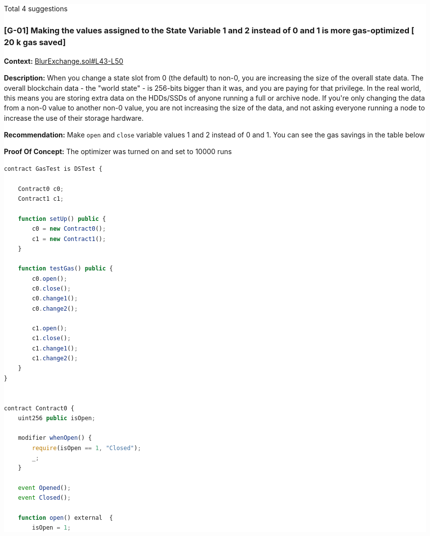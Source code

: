 Total 4 suggestions


### [G-01] Making the values assigned to the State Variable 1 and 2 instead of 0 and 1 is more gas-optimized [ 20 k gas saved]

**Context:**
[BlurExchange.sol#L43-L50](https://github.com/code-423n4/2022-10-blur/blob/main/contracts/BlurExchange.sol#L43-L50)

**Description:**
When you change a state slot from 0 (the default) to non-0, you are increasing the size of the overall state data. The overall blockchain data - the "world state" - is 256-bits bigger than it was, and you are paying for that privilege.
In the real world, this means you are storing extra data on the HDDs/SSDs of anyone running a full or archive node.
If you're only changing the data from a non-0 value to another non-0 value, you are not increasing the size of the data, and not asking everyone running a node to increase the use of their storage hardware.

**Recommendation:**
Make `open` and `close` variable values 1 and 2 instead of 0 and 1. You can see the gas savings in the table below

**Proof Of Concept:**
The optimizer was turned on and set to 10000 runs

```js
contract GasTest is DSTest {

    Contract0 c0;
    Contract1 c1;

    function setUp() public {
        c0 = new Contract0();
        c1 = new Contract1();
    }

    function testGas() public {
        c0.open();
        c0.close();
        c0.change1();
        c0.change2();

        c1.open();
        c1.close();
        c1.change1();
        c1.change2();
    }
}


contract Contract0 {
    uint256 public isOpen;

    modifier whenOpen() {
        require(isOpen == 1, "Closed");
        _;
    }

    event Opened();
    event Closed();

    function open() external  {
        isOpen = 1;
```
